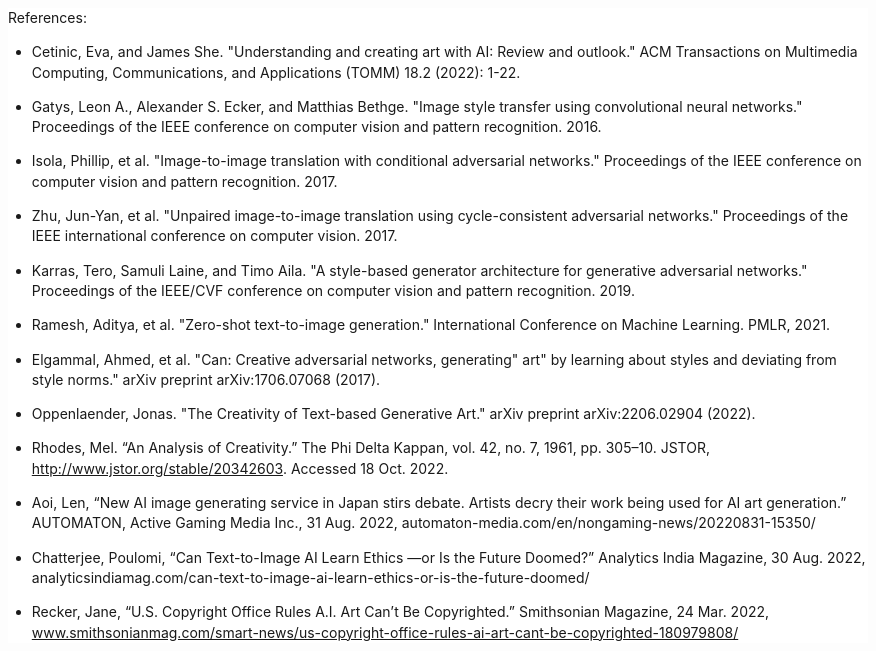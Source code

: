 

References:

* Cetinic, Eva, and James She. "Understanding and creating art with AI: Review and outlook." ACM Transactions on Multimedia Computing, Communications, and Applications (TOMM) 18.2 (2022): 1-22.

* Gatys, Leon A., Alexander S. Ecker, and Matthias Bethge. "Image style transfer using convolutional neural networks." Proceedings of the IEEE conference on computer vision and pattern recognition. 2016.

* Isola, Phillip, et al. "Image-to-image translation with conditional adversarial networks." Proceedings of the IEEE conference on computer vision and pattern recognition. 2017.

* Zhu, Jun-Yan, et al. "Unpaired image-to-image translation using cycle-consistent adversarial networks." Proceedings of the IEEE international conference on computer vision. 2017.

* Karras, Tero, Samuli Laine, and Timo Aila. "A style-based generator architecture for generative adversarial networks." Proceedings of the IEEE/CVF conference on computer vision and pattern recognition. 2019.

* Ramesh, Aditya, et al. "Zero-shot text-to-image generation." International Conference on Machine Learning. PMLR, 2021.

* Elgammal, Ahmed, et al. "Can: Creative adversarial networks, generating" art" by learning about styles and deviating from style norms." arXiv preprint arXiv:1706.07068 (2017).

* Oppenlaender, Jonas. "The Creativity of Text-based Generative Art." arXiv preprint arXiv:2206.02904 (2022).

* Rhodes, Mel. “An Analysis of Creativity.” The Phi Delta Kappan, vol. 42, no. 7, 1961, pp. 305–10. JSTOR, http://www.jstor.org/stable/20342603. Accessed 18 Oct. 2022.

* Aoi, Len, “New AI image generating service in Japan stirs debate. Artists decry their work being used for AI art generation.” AUTOMATON, Active Gaming Media Inc., 31 Aug. 2022, automaton-media.com/en/nongaming-news/20220831-15350/

* Chatterjee, Poulomi, “Can Text-to-Image AI Learn Ethics —or Is the Future Doomed?” Analytics India Magazine, 30 Aug. 2022, analyticsindiamag.com/can-text-to-image-ai-learn-ethics-or-is-the-future-doomed/

* Recker, Jane, “U.S. Copyright Office Rules A.I. Art Can’t Be Copyrighted.” Smithsonian Magazine, 24 Mar. 2022, www.smithsonianmag.com/smart-news/us-copyright-office-rules-ai-art-cant-be-copyrighted-180979808/
